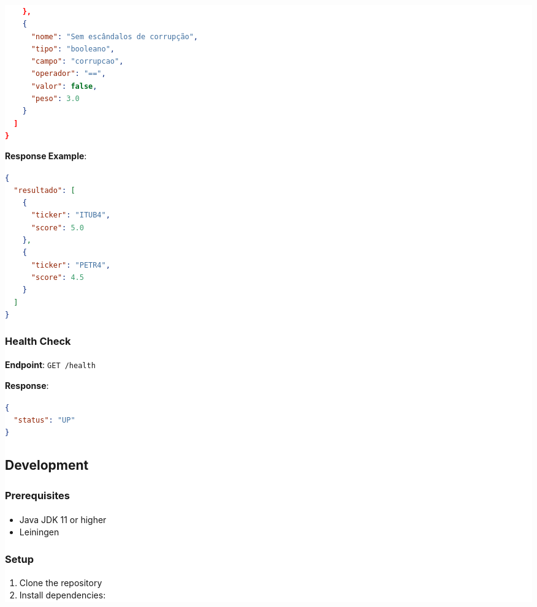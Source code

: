 ```json
    },
    {
      "nome": "Sem escândalos de corrupção",
      "tipo": "booleano",
      "campo": "corrupcao",
      "operador": "==",
      "valor": false,
      "peso": 3.0
    }
  ]
}
```

**Response Example**:

```json
{
  "resultado": [
    {
      "ticker": "ITUB4",
      "score": 5.0
    },
    {
      "ticker": "PETR4",
      "score": 4.5
    }
  ]
}
```

### Health Check

**Endpoint**: `GET /health`

**Response**:

```json
{
  "status": "UP"
}
```

## Development

### Prerequisites

- Java JDK 11 or higher
- Leiningen

### Setup

1. Clone the repository
2. Install dependencies:
